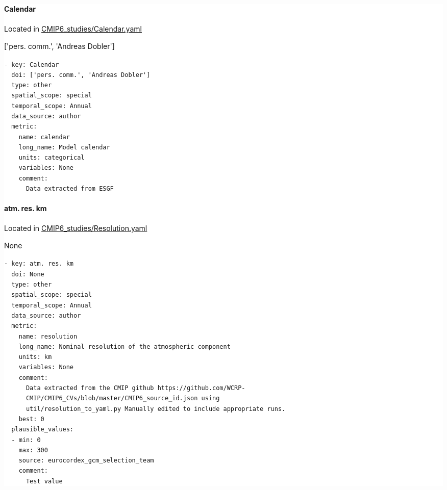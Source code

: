 ```

```

#### Calendar

Located in [CMIP6_studies/Calendar.yaml](../CMIP6_studies/Calendar.yaml)

['pers. comm.', 'Andreas Dobler']

```
- key: Calendar
  doi: ['pers. comm.', 'Andreas Dobler']
  type: other
  spatial_scope: special
  temporal_scope: Annual
  data_source: author
  metric:
    name: calendar
    long_name: Model calendar
    units: categorical
    variables: None
    comment:
      Data extracted from ESGF

```

#### atm. res. km

Located in [CMIP6_studies/Resolution.yaml](../CMIP6_studies/Resolution.yaml)

None

```
- key: atm. res. km
  doi: None
  type: other
  spatial_scope: special
  temporal_scope: Annual
  data_source: author
  metric:
    name: resolution
    long_name: Nominal resolution of the atmospheric component
    units: km
    variables: None
    comment:
      Data extracted from the CMIP github https://github.com/WCRP-
      CMIP/CMIP6_CVs/blob/master/CMIP6_source_id.json using
      util/resolution_to_yaml.py Manually edited to include appropriate runs.
    best: 0
  plausible_values:
  - min: 0
    max: 300
    source: eurocordex_gcm_selection_team
    comment:
      Test value

```


